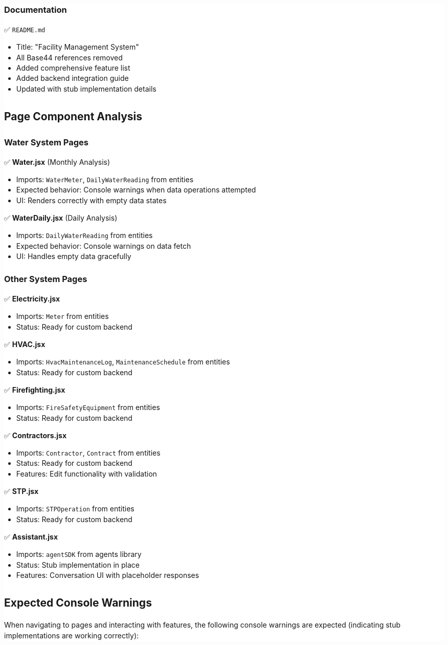 ### Documentation
✅ `README.md`
- Title: "Facility Management System"
- All Base44 references removed
- Added comprehensive feature list
- Added backend integration guide
- Updated with stub implementation details

## Page Component Analysis

### Water System Pages
✅ **Water.jsx** (Monthly Analysis)
- Imports: `WaterMeter`, `DailyWaterReading` from entities
- Expected behavior: Console warnings when data operations attempted
- UI: Renders correctly with empty data states

✅ **WaterDaily.jsx** (Daily Analysis)
- Imports: `DailyWaterReading` from entities
- Expected behavior: Console warnings on data fetch
- UI: Handles empty data gracefully

### Other System Pages
✅ **Electricity.jsx**
- Imports: `Meter` from entities
- Status: Ready for custom backend

✅ **HVAC.jsx**
- Imports: `HvacMaintenanceLog`, `MaintenanceSchedule` from entities
- Status: Ready for custom backend

✅ **Firefighting.jsx**
- Imports: `FireSafetyEquipment` from entities
- Status: Ready for custom backend

✅ **Contractors.jsx**
- Imports: `Contractor`, `Contract` from entities
- Status: Ready for custom backend
- Features: Edit functionality with validation

✅ **STP.jsx**
- Imports: `STPOperation` from entities
- Status: Ready for custom backend

✅ **Assistant.jsx**
- Imports: `agentSDK` from agents library
- Status: Stub implementation in place
- Features: Conversation UI with placeholder responses

## Expected Console Warnings

When navigating to pages and interacting with features, the following console warnings are expected (indicating stub implementations are working correctly):

